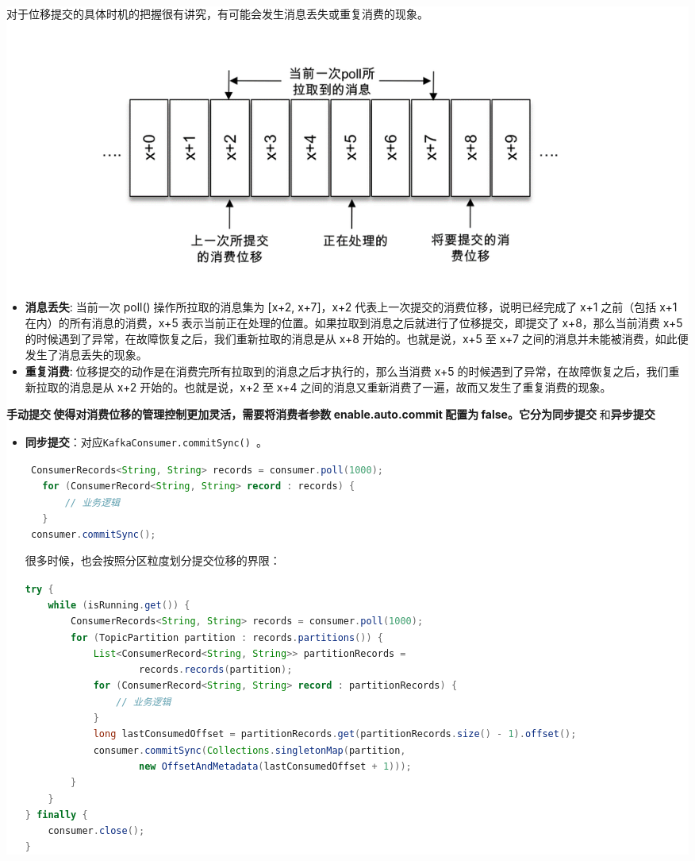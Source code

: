 对于位移提交的具体时机的把握很有讲究，有可能会发生消息丢失或重复消费的现象。

![](./kafka-offset-commit.png)

- **消息丢失**: 当前一次 poll() 操作所拉取的消息集为 [x+2, x+7]，x+2 代表上一次提交的消费位移，说明已经完成了 x+1 之前（包括 x+1 在内）的所有消息的消费，x+5 表示当前正在处理的位置。如果拉取到消息之后就进行了位移提交，即提交了 x+8，那么当前消费 x+5 的时候遇到了异常，在故障恢复之后，我们重新拉取的消息是从 x+8 开始的。也就是说，x+5 至 x+7 之间的消息并未能被消费，如此便发生了消息丢失的现象。
- **重复消费**: 位移提交的动作是在消费完所有拉取到的消息之后才执行的，那么当消费 x+5 的时候遇到了异常，在故障恢复之后，我们重新拉取的消息是从 x+2 开始的。也就是说，x+2 至 x+4 之间的消息又重新消费了一遍，故而又发生了重复消费的现象。

**手动提交 **使得对消费位移的管理控制更加灵活，需要将消费者参数 enable.auto.commit 配置为 false。它分为**同步提交** 和**异步提交**

- **同步提交**：对应`KafkaConsumer.commitSync() `。

  ```java
   ConsumerRecords<String, String> records = consumer.poll(1000);
     for (ConsumerRecord<String, String> record : records) {
         // 业务逻辑
     }
   consumer.commitSync();
  ```

  很多时候，也会按照分区粒度划分提交位移的界限：

  ```java
  try {
      while (isRunning.get()) {
          ConsumerRecords<String, String> records = consumer.poll(1000);
          for (TopicPartition partition : records.partitions()) {
              List<ConsumerRecord<String, String>> partitionRecords =
                      records.records(partition);
              for (ConsumerRecord<String, String> record : partitionRecords) {
                  // 业务逻辑
              }
              long lastConsumedOffset = partitionRecords.get(partitionRecords.size() - 1).offset();
              consumer.commitSync(Collections.singletonMap(partition,
                      new OffsetAndMetadata(lastConsumedOffset + 1)));
          }
      }
  } finally {
      consumer.close();
  }
  ```
